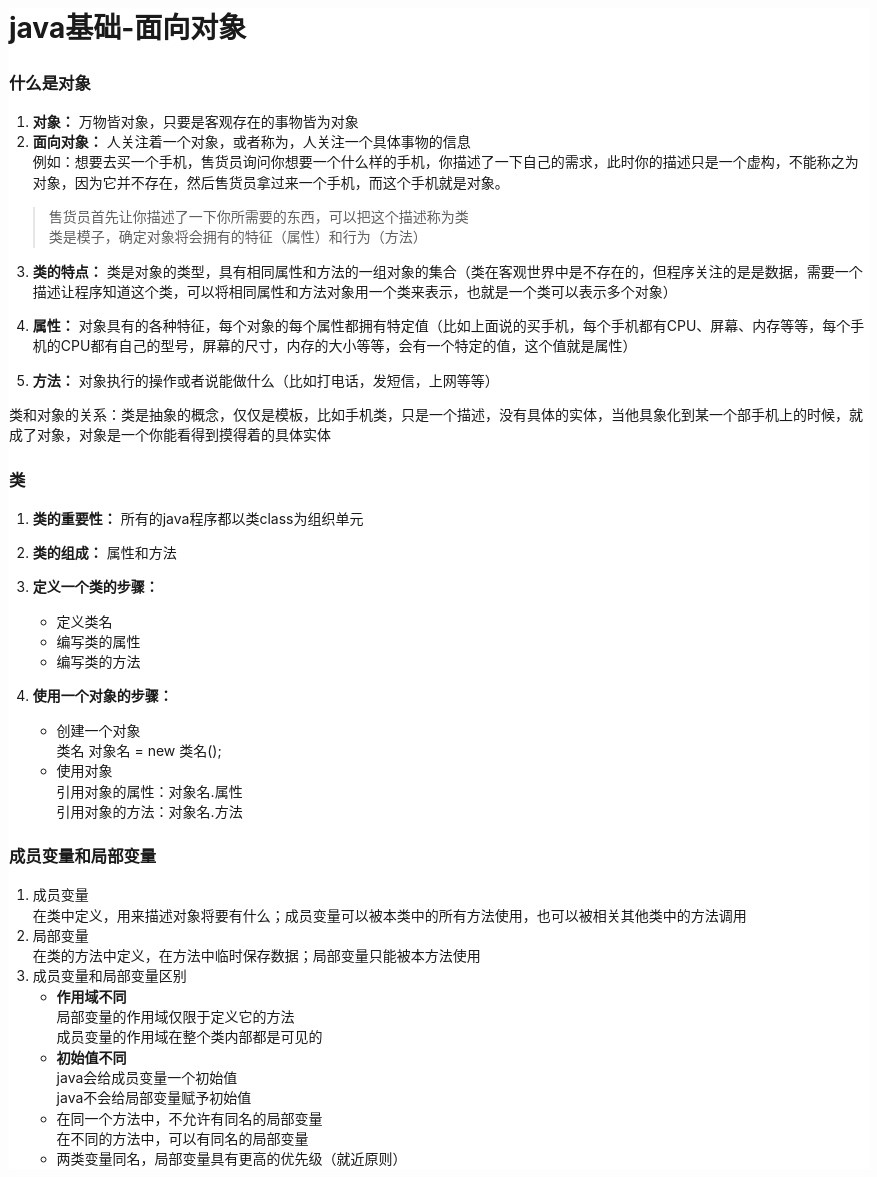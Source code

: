# java基础-面向对象

### 什么是对象
1. **对象：** 万物皆对象，只要是客观存在的事物皆为对象  
2. **面向对象：** 人关注着一个对象，或者称为，人关注一个具体事物的信息  
例如：想要去买一个手机，售货员询问你想要一个什么样的手机，你描述了一下自己的需求，此时你的描述只是一个虚构，不能称之为对象，因为它并不存在，然后售货员拿过来一个手机，而这个手机就是对象。  

> 售货员首先让你描述了一下你所需要的东西，可以把这个描述称为类  
> 类是模子，确定对象将会拥有的特征（属性）和行为（方法）  

3. **类的特点：** 类是对象的类型，具有相同属性和方法的一组对象的集合（类在客观世界中是不存在的，但程序关注的是是数据，需要一个描述让程序知道这个类，可以将相同属性和方法对象用一个类来表示，也就是一个类可以表示多个对象）  

4. **属性：** 对象具有的各种特征，每个对象的每个属性都拥有特定值（比如上面说的买手机，每个手机都有CPU、屏幕、内存等等，每个手机的CPU都有自己的型号，屏幕的尺寸，内存的大小等等，会有一个特定的值，这个值就是属性）  

5. **方法：** 对象执行的操作或者说能做什么（比如打电话，发短信，上网等等）  

类和对象的关系：类是抽象的概念，仅仅是模板，比如手机类，只是一个描述，没有具体的实体，当他具象化到某一个部手机上的时候，就成了对象，对象是一个你能看得到摸得着的具体实体

### 类
1. **类的重要性：** 所有的java程序都以类class为组织单元  
2. **类的组成：** 属性和方法
3. **定义一个类的步骤：**  
    + 定义类名
    + 编写类的属性
    + 编写类的方法

4. **使用一个对象的步骤：** 
    + 创建一个对象  
        类名 对象名 = new 类名();
    + 使用对象  
        引用对象的属性：对象名.属性  
        引用对象的方法：对象名.方法

### 成员变量和局部变量
1. 成员变量   
   在类中定义，用来描述对象将要有什么；成员变量可以被本类中的所有方法使用，也可以被相关其他类中的方法调用
2. 局部变量  
   在类的方法中定义，在方法中临时保存数据；局部变量只能被本方法使用
3. 成员变量和局部变量区别    
   + **作用域不同**  
        局部变量的作用域仅限于定义它的方法  
        成员变量的作用域在整个类内部都是可见的  
   + **初始值不同**   
        java会给成员变量一个初始值  
        java不会给局部变量赋予初始值
    + 在同一个方法中，不允许有同名的局部变量  
       在不同的方法中，可以有同名的局部变量
    + 两类变量同名，局部变量具有更高的优先级（就近原则）  
    
